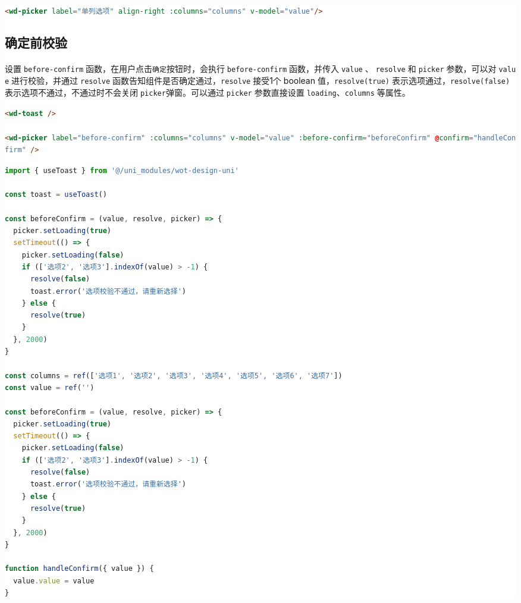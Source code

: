 ```html
<wd-picker label="单列选项" align-right :columns="columns" v-model="value"/>
```

## 确定前校验

设置 `before-confirm` 函数，在用户点击`确定`按钮时，会执行 `before-confirm` 函数，并传入 `value` 、 `resolve` 和 `picker` 参数，可以对 `value` 进行校验，并通过 `resolve` 函数告知组件是否确定通过，`resolve` 接受1个 boolean 值，`resolve(true)` 表示选项通过，`resolve(false)` 表示选项不通过，不通过时不会关闭 `picker`弹窗。可以通过 `picker` 参数直接设置 `loading`、`columns` 等属性。

```html
<wd-toast />

<wd-picker label="before-confirm" :columns="columns" v-model="value" :before-confirm="beforeConfirm" @confirm="handleConfirm" />
```

```typescript
import { useToast } from '@/uni_modules/wot-design-uni'

const toast = useToast()

const beforeConfirm = (value, resolve, picker) => {
  picker.setLoading(true)
  setTimeout(() => {
    picker.setLoading(false)
    if (['选项2', '选项3'].indexOf(value) > -1) {
      resolve(false)
      toast.error('选项校验不通过，请重新选择')
    } else {
      resolve(true)
    }
  }, 2000)
}

const columns = ref(['选项1', '选项2', '选项3', '选项4', '选项5', '选项6', '选项7'])
const value = ref('')

const beforeConfirm = (value, resolve, picker) => {
  picker.setLoading(true)
  setTimeout(() => {
    picker.setLoading(false)
    if (['选项2', '选项3'].indexOf(value) > -1) {
      resolve(false)
      toast.error('选项校验不通过，请重新选择')
    } else {
      resolve(true)
    }
  }, 2000)
}

function handleConfirm({ value }) {
  value.value = value
}
```
